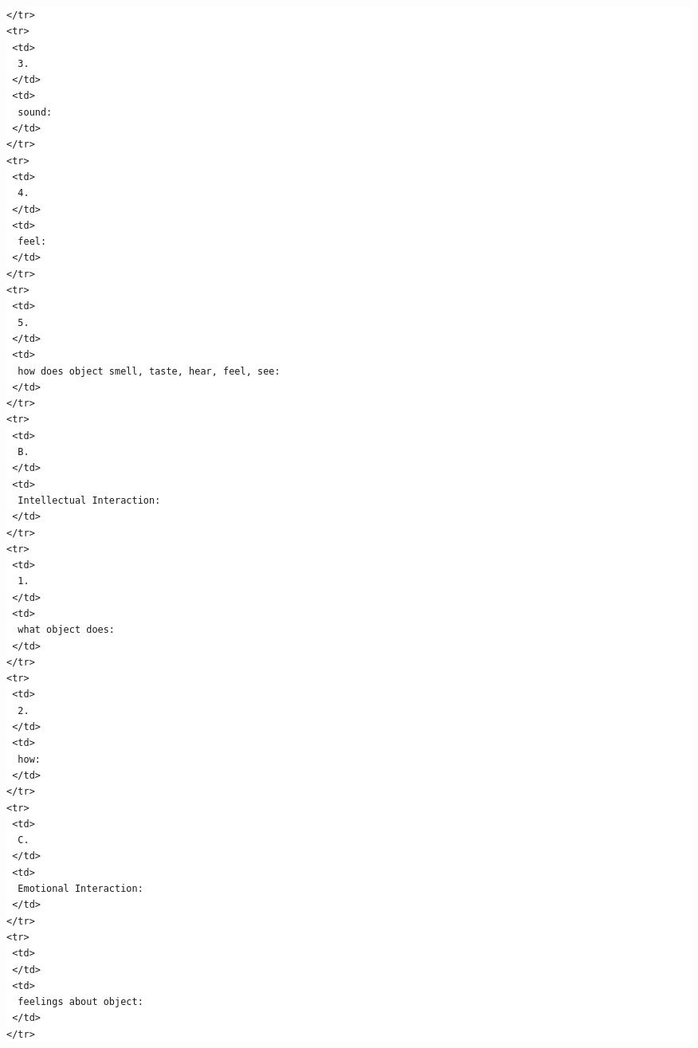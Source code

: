    </tr>
    <tr>
     <td>
      3.
     </td>
     <td>
      sound:
     </td>
    </tr>
    <tr>
     <td>
      4.
     </td>
     <td>
      feel:
     </td>
    </tr>
    <tr>
     <td>
      5.
     </td>
     <td>
      how does object smell, taste, hear, feel, see:
     </td>
    </tr>
    <tr>
     <td>
      B.
     </td>
     <td>
      Intellectual Interaction:
     </td>
    </tr>
    <tr>
     <td>
      1.
     </td>
     <td>
      what object does:
     </td>
    </tr>
    <tr>
     <td>
      2.
     </td>
     <td>
      how:
     </td>
    </tr>
    <tr>
     <td>
      C.
     </td>
     <td>
      Emotional Interaction:
     </td>
    </tr>
    <tr>
     <td>
     </td>
     <td>
      feelings about object:
     </td>
    </tr>